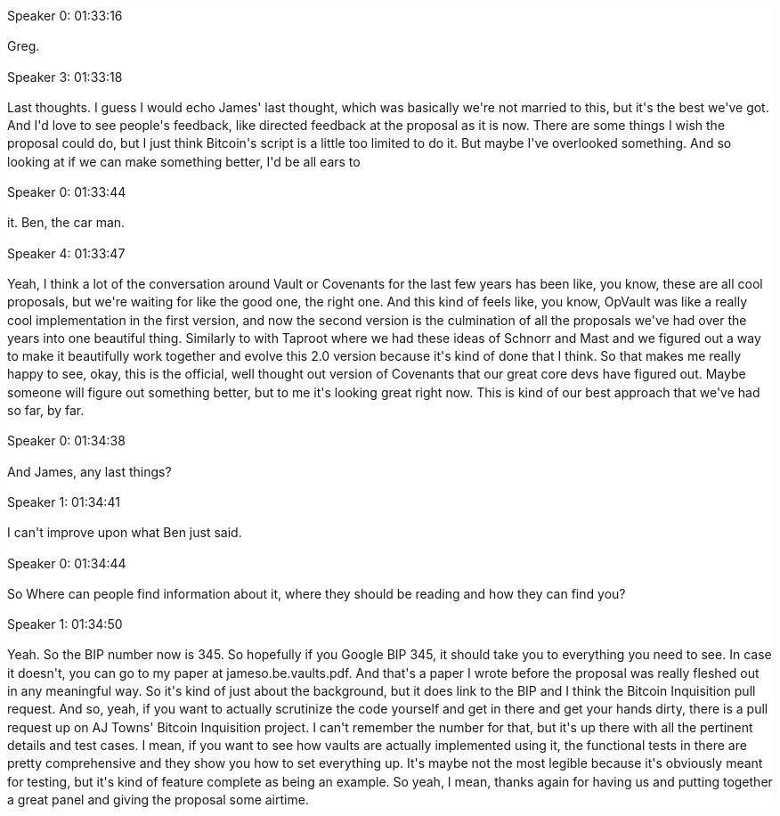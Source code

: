 Speaker 0: 01:33:16

Greg.

Speaker 3: 01:33:18

Last thoughts.
I guess I would echo James' last thought, which was basically we're not married to this, but it's the best we've got.
And I'd love to see people's feedback, like directed feedback at the proposal as it is now.
There are some things I wish the proposal could do, but I just think Bitcoin's script is a little too limited to do it.
But maybe I've overlooked something.
And so looking at if we can make something better, I'd be all ears to

Speaker 0: 01:33:44

it.
Ben, the car man.

Speaker 4: 01:33:47

Yeah, I think a lot of the conversation around Vault or Covenants for the last few years has been like, you know, these are all cool proposals, but we're waiting for like the good one, the right one.
And this kind of feels like, you know, OpVault was like a really cool implementation in the first version, and now the second version is the culmination of all the proposals we've had over the years into one beautiful thing.
Similarly to with Taproot where we had these ideas of Schnorr and Mast and we figured out a way to make it beautifully work together and evolve this 2.0 version because it's kind of done that I think.
So that makes me really happy to see, okay, this is the official, well thought out version of Covenants that our great core devs have figured out.
Maybe someone will figure out something better, but to me it's looking great right now.
This is kind of our best approach that we've had so far, by far.

Speaker 0: 01:34:38

And James, any last things?

Speaker 1: 01:34:41

I can't improve upon what Ben just said.

Speaker 0: 01:34:44

So Where can people find information about it, where they should be reading and how they can find you?

Speaker 1: 01:34:50

Yeah.
So the BIP number now is 345.
So hopefully if you Google BIP 345, it should take you to everything you need to see.
In case it doesn't, you can go to my paper at jameso.be.vaults.pdf.
And that's a paper I wrote before the proposal was really fleshed out in any meaningful way.
So it's kind of just about the background, but it does link to the BIP and I think the Bitcoin Inquisition pull request.
And so, yeah, if you want to actually scrutinize the code yourself and get in there and get your hands dirty, there is a pull request up on AJ Towns' Bitcoin Inquisition project.
I can't remember the number for that, but it's up there with all the pertinent details and test cases.
I mean, if you want to see how vaults are actually implemented using it, the functional tests in there are pretty comprehensive and they show you how to set everything up.
It's maybe not the most legible because it's obviously meant for testing, but it's kind of feature complete as being an example.
So yeah, I mean, thanks again for having us and putting together a great panel and giving the proposal some airtime.
